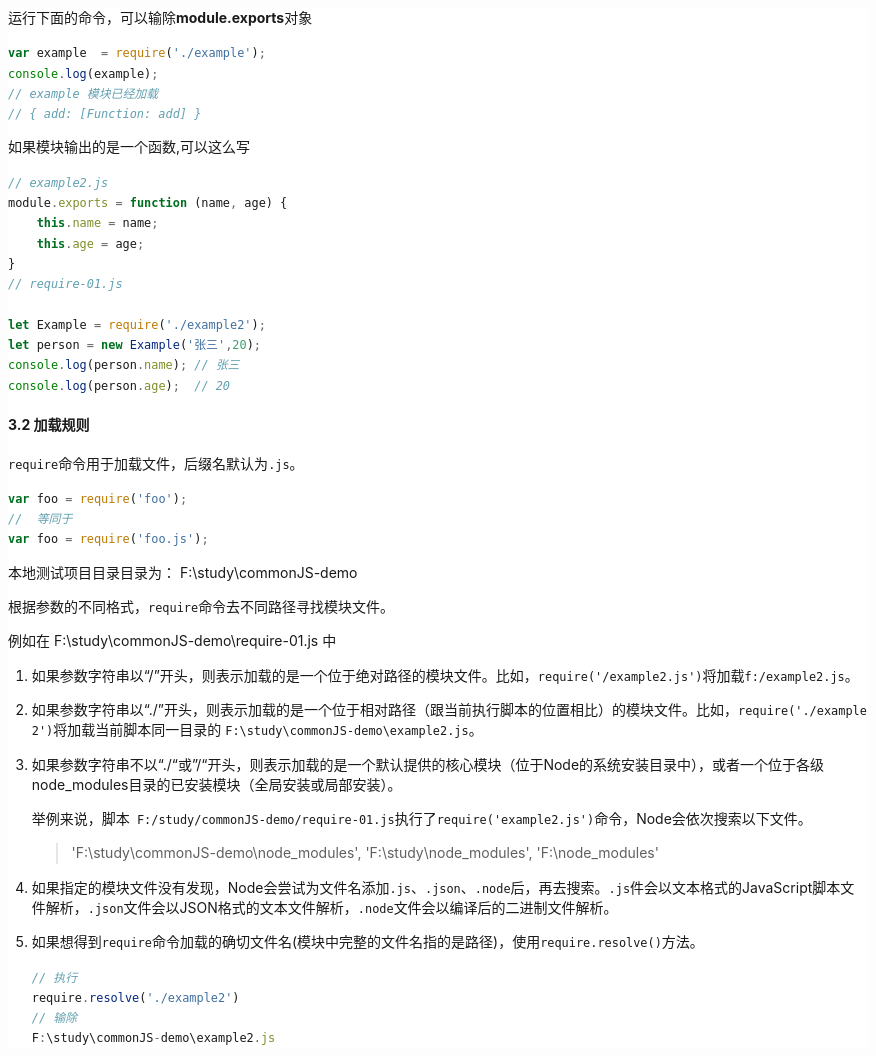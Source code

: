 运行下面的命令，可以输除**module.exports**对象

```javascript
var example  = require('./example');
console.log(example);
// example 模块已经加载
// { add: [Function: add] }
```

如果模块输出的是一个函数,可以这么写

```javascript
// example2.js
module.exports = function (name, age) {
    this.name = name;
    this.age = age;
}
// require-01.js

let Example = require('./example2');
let person = new Example('张三',20);
console.log(person.name); // 张三
console.log(person.age);  // 20
```

#### 3.2 加载规则

`require`命令用于加载文件，后缀名默认为`.js`。

```javascript
var foo = require('foo');
//  等同于
var foo = require('foo.js');
```

本地测试项目目录目录为： F:\study\commonJS-demo 

根据参数的不同格式，`require`命令去不同路径寻找模块文件。

例如在 F:\study\commonJS-demo\require-01.js 中

1. 如果参数字符串以“/”开头，则表示加载的是一个位于绝对路径的模块文件。比如，`require('/example2.js')`将加载`f:/example2.js`。

2. 如果参数字符串以“./”开头，则表示加载的是一个位于相对路径（跟当前执行脚本的位置相比）的模块文件。比如，`require('./example2')`将加载当前脚本同一目录的  `F:\study\commonJS-demo\example2.js`。

3. 如果参数字符串不以“./“或”/“开头，则表示加载的是一个默认提供的核心模块（位于Node的系统安装目录中），或者一个位于各级node_modules目录的已安装模块（全局安装或局部安装）。

   举例来说，脚本` F:/study/commonJS-demo/require-01.js`执行了`require('example2.js')`命令，Node会依次搜索以下文件。

   > 'F:\\study\\commonJS-demo\\node_modules',
   > 'F:\\study\\node_modules',
   > 'F:\\node_modules' 

4. 如果指定的模块文件没有发现，Node会尝试为文件名添加`.js`、`.json`、`.node`后，再去搜索。`.js`件会以文本格式的JavaScript脚本文件解析，`.json`文件会以JSON格式的文本文件解析，`.node`文件会以编译后的二进制文件解析。

5. 如果想得到`require`命令加载的确切文件名(模块中完整的文件名指的是路径)，使用`require.resolve()`方法。

   ```javascript
   // 执行
   require.resolve('./example2')
   // 输除
   F:\study\commonJS-demo\example2.js
   ```
